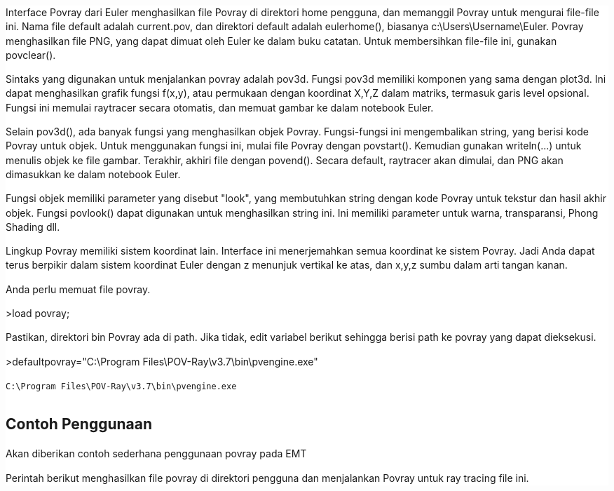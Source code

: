 
Interface Povray dari Euler menghasilkan file Povray di direktori home
pengguna, dan memanggil Povray untuk mengurai file-file ini. Nama file
default adalah current.pov, dan direktori default adalah eulerhome(),
biasanya c:\Users\Username\Euler. Povray menghasilkan file PNG, yang
dapat dimuat oleh Euler ke dalam buku catatan. Untuk membersihkan
file-file ini, gunakan povclear().


Sintaks yang digunakan untuk menjalankan povray adalah pov3d. Fungsi
pov3d memiliki komponen yang sama dengan plot3d. Ini dapat
menghasilkan grafik fungsi f(x,y), atau permukaan dengan koordinat
X,Y,Z dalam matriks, termasuk garis level opsional. Fungsi ini memulai
raytracer secara otomatis, dan memuat gambar ke dalam notebook Euler.


Selain pov3d(), ada banyak fungsi yang menghasilkan objek Povray.
Fungsi-fungsi ini mengembalikan string, yang berisi kode Povray untuk
objek. Untuk menggunakan fungsi ini, mulai file Povray dengan
povstart(). Kemudian gunakan writeln(...) untuk menulis objek ke file
gambar. Terakhir, akhiri file dengan povend(). Secara default,
raytracer akan dimulai, dan PNG akan dimasukkan ke dalam notebook
Euler.


Fungsi objek memiliki parameter yang disebut "look", yang membutuhkan
string dengan kode Povray untuk tekstur dan hasil akhir objek. Fungsi
povlook() dapat digunakan untuk menghasilkan string ini. Ini memiliki
parameter untuk warna, transparansi, Phong Shading dll.


Lingkup Povray memiliki sistem koordinat lain. Interface ini
menerjemahkan semua koordinat ke sistem Povray. Jadi Anda dapat terus
berpikir dalam sistem koordinat Euler dengan z menunjuk vertikal ke
atas, dan x,y,z sumbu dalam arti tangan kanan.


Anda perlu memuat file povray.


\>load povray;


Pastikan, direktori bin Povray ada di path. Jika tidak, edit variabel
berikut sehingga berisi path ke povray yang dapat dieksekusi.


\>defaultpovray="C:\\Program Files\\POV-Ray\\v3.7\\bin\\pvengine.exe"


    C:\Program Files\POV-Ray\v3.7\bin\pvengine.exe

## Contoh Penggunaan



Akan diberikan contoh sederhana penggunaan povray pada EMT


Perintah berikut menghasilkan file povray di direktori pengguna dan
menjalankan Povray untuk ray tracing file ini.
